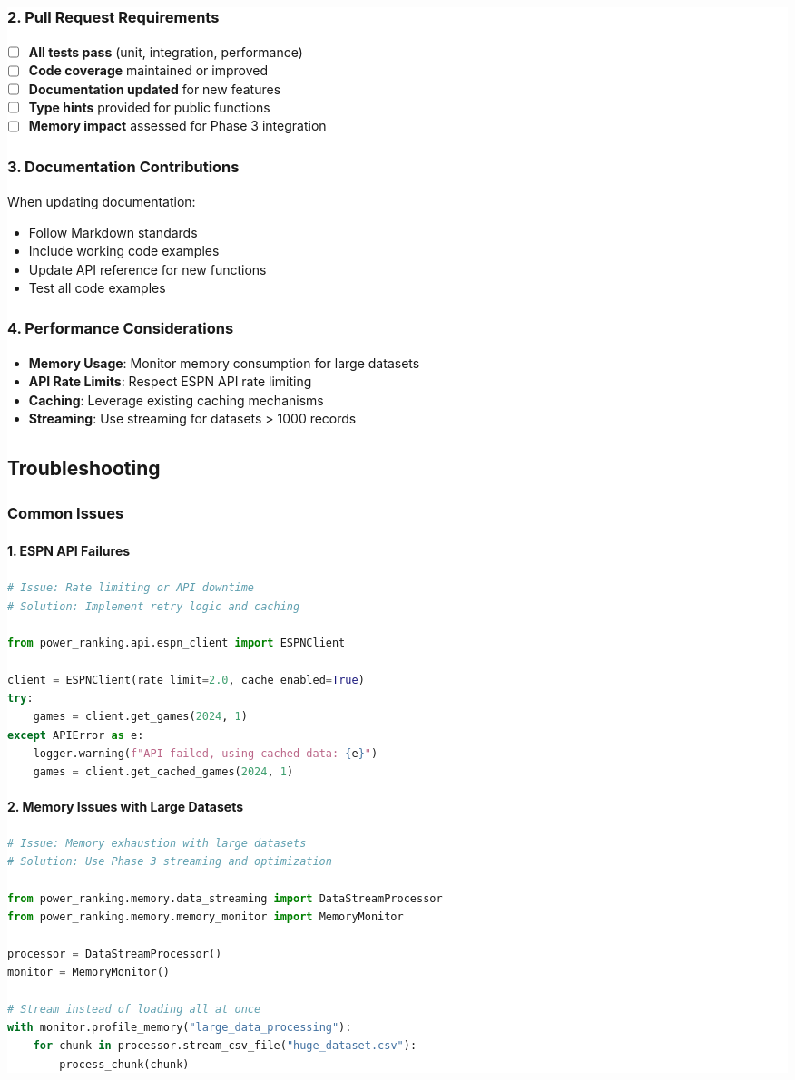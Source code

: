 ### 2. **Pull Request Requirements**

- [ ] **All tests pass** (unit, integration, performance)
- [ ] **Code coverage** maintained or improved
- [ ] **Documentation updated** for new features
- [ ] **Type hints** provided for public functions
- [ ] **Memory impact** assessed for Phase 3 integration

### 3. **Documentation Contributions**

When updating documentation:

- Follow Markdown standards
- Include working code examples
- Update API reference for new functions
- Test all code examples

### 4. **Performance Considerations**

- **Memory Usage**: Monitor memory consumption for large datasets
- **API Rate Limits**: Respect ESPN API rate limiting
- **Caching**: Leverage existing caching mechanisms
- **Streaming**: Use streaming for datasets > 1000 records

## Troubleshooting

### Common Issues

#### 1. **ESPN API Failures**

```python
# Issue: Rate limiting or API downtime
# Solution: Implement retry logic and caching

from power_ranking.api.espn_client import ESPNClient

client = ESPNClient(rate_limit=2.0, cache_enabled=True)
try:
    games = client.get_games(2024, 1)
except APIError as e:
    logger.warning(f"API failed, using cached data: {e}")
    games = client.get_cached_games(2024, 1)
```

#### 2. **Memory Issues with Large Datasets**

```python
# Issue: Memory exhaustion with large datasets
# Solution: Use Phase 3 streaming and optimization

from power_ranking.memory.data_streaming import DataStreamProcessor
from power_ranking.memory.memory_monitor import MemoryMonitor

processor = DataStreamProcessor()
monitor = MemoryMonitor()

# Stream instead of loading all at once
with monitor.profile_memory("large_data_processing"):
    for chunk in processor.stream_csv_file("huge_dataset.csv"):
        process_chunk(chunk)
```
